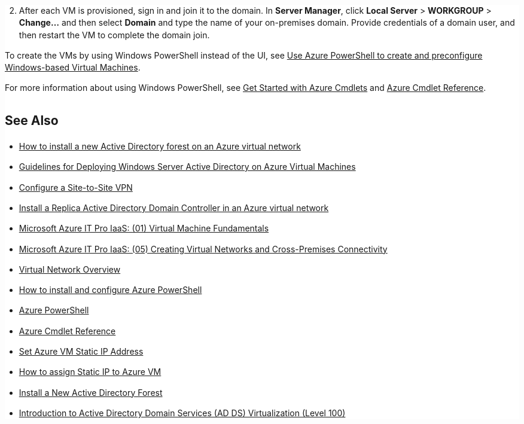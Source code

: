 2. After each VM is provisioned, sign in and join it to the domain. In **Server Manager**, click **Local Server** > **WORKGROUP** > **Change…** and then select **Domain** and type the name of your on-premises domain. Provide credentials of a domain user, and then restart the VM to complete the domain join.

To create the VMs by using Windows PowerShell instead of the UI, see [Use Azure PowerShell to create and preconfigure Windows-based Virtual Machines](../virtual-machines/virtual-machines-windows-classic-create-powershell.md).

For more information about using Windows PowerShell, see [Get Started with Azure Cmdlets](https://msdn.microsoft.com/library/azure/jj554332.aspx) and [Azure Cmdlet Reference](https://msdn.microsoft.com/library/azure/jj554330.aspx).


## See Also

-  [How to install a new Active Directory forest on an Azure virtual network](http://channel9.msdn.com/Series/Microsoft-Azure-Tutorials/How-to-install-a-new-Active-Directory-forest-on-an-Azure-virtual-network)
-  [Guidelines for Deploying Windows Server Active Directory on Azure Virtual Machines](https://msdn.microsoft.com/library/azure/jj156090.aspx)

-  [Configure a Site-to-Site VPN](../vpn-gateway/vpn-gateway-site-to-site-create.md)
-  [Install a Replica Active Directory Domain Controller in an Azure virtual network](../active-directory/active-directory-install-replica-active-directory-domain-controller.md)
-  [Microsoft Azure IT Pro IaaS: (01) Virtual Machine Fundamentals](http://channel9.msdn.com/Series/Windows-Azure-IT-Pro-IaaS/01)
-  [Microsoft Azure IT Pro IaaS: (05) Creating Virtual Networks and Cross-Premises Connectivity](http://channel9.msdn.com/Series/Windows-Azure-IT-Pro-IaaS/05)
-  [Virtual Network Overview](../virtual-network/virtual-networks-overview.md)
-  [How to install and configure Azure PowerShell](../powershell-install-configure.md)
-  [Azure PowerShell](https://msdn.microsoft.com/library/azure/jj156055.aspx)
-  [Azure Cmdlet Reference](https://msdn.microsoft.com/library/azure/jj554330.aspx)
-  [Set Azure VM Static IP Address](http://windowsitpro.com/windows-azure/set-azure-vm-static-ip-address)
-  [How to assign Static IP to Azure VM](http://www.bhargavs.com/index.php/2014/03/13/how-to-assign-static-ip-to-azure-vm/)
-  [Install a New Active Directory Forest](https://technet.microsoft.com/library/jj574166.aspx)
-  [Introduction to Active Directory Domain Services (AD DS) Virtualization (Level 100)](https://technet.microsoft.com/library/hh831734.aspx)


[1]: ./media/active-directory-new-forest-virtual-machine/AD_Forest.png
